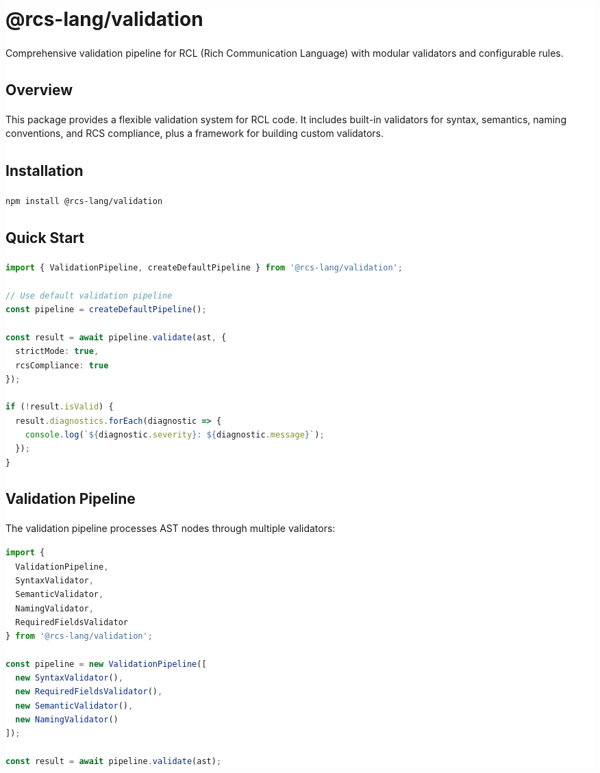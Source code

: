 # @rcs-lang/validation

Comprehensive validation pipeline for RCL (Rich Communication Language) with modular validators and configurable rules.

## Overview

This package provides a flexible validation system for RCL code. It includes built-in validators for syntax, semantics, naming conventions, and RCS compliance, plus a framework for building custom validators.

## Installation

```bash
npm install @rcs-lang/validation
```

## Quick Start

```typescript
import { ValidationPipeline, createDefaultPipeline } from '@rcs-lang/validation';

// Use default validation pipeline
const pipeline = createDefaultPipeline();

const result = await pipeline.validate(ast, {
  strictMode: true,
  rcsCompliance: true
});

if (!result.isValid) {
  result.diagnostics.forEach(diagnostic => {
    console.log(`${diagnostic.severity}: ${diagnostic.message}`);
  });
}
```

## Validation Pipeline

The validation pipeline processes AST nodes through multiple validators:

```typescript
import { 
  ValidationPipeline,
  SyntaxValidator,
  SemanticValidator,
  NamingValidator,
  RequiredFieldsValidator
} from '@rcs-lang/validation';

const pipeline = new ValidationPipeline([
  new SyntaxValidator(),
  new RequiredFieldsValidator(),
  new SemanticValidator(),
  new NamingValidator()
]);

const result = await pipeline.validate(ast);
```
